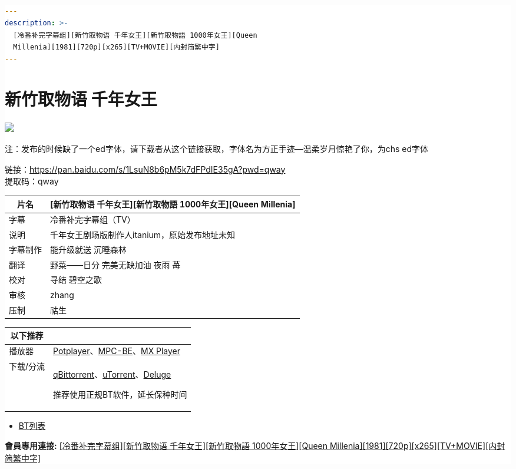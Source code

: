 ```yaml
---
description: >-
  [冷番补完字幕组][新竹取物语 千年女王][新竹取物語 1000年女王][Queen
  Millenia][1981][720p][x265][TV+MOVIE][内封简繁中字]
---
```


# 新竹取物语 千年女王



![](https://s1.ax1x.com/2022/11/14/zkU7vV.jpg)

注：发布的时候缺了一个ed字体，请下载者从这个链接获取，字体名为方正手迹—温柔岁月惊艳了你，为chs  ed字体

链接：https://pan.baidu.com/s/1LsuN8b6pM5k7dFPdIE35gA?pwd=qway \
提取码：qway&#x20;

| 片名   | \[新竹取物语 千年女王]\[新竹取物語 1000年女王]\[Queen Millenia] |
| ---- | ---------------------------------------------- |
| 字幕   | 冷番补完字幕组（TV）                                    |
| 说明   | 千年女王剧场版制作人itanium，原始发布地址未知                     |
| 字幕制作 | 能升级就送  沉睡森林                                    |
| 翻译   | 野菜——日分  完美无缺加油  夜雨  苺                          |
| 校对   | 寻结  碧空之歌                                       |
| 审核   | zhang                                          |
| 压制   | 祜生                                             |

&#x20;

&#x20;

| 以下推荐  |                                                                                                                                                                                                                                              |
| ----- | -------------------------------------------------------------------------------------------------------------------------------------------------------------------------------------------------------------------------------------------- |
| 播放器   | [Potplayer](https://potplayer.daum.net/)、[MPC-BE](https://sourceforge.net/projects/mpcbe/)、[MX Player](https://www.lanzous.com/b688551)                                                                                                      |
| 下载/分流 | <p><a href="https://github.com/c0re100/qBittorrent-Enhanced-Edition/releases">qBittorrent</a>、<a href="https://hungryxhz.lanzouu.com/iUAtd058gd4h">uTorrent</a>、<a href="https://deluge-torrent.org/">Deluge</a></p><p>推荐使用正规BT软件，延长保种时间</p> |

&#x20;

&#x20;&#x20;

* [BT列表](https://share.dmhy.org/topics/view/620906\_1000\_Queen\_Millenia\_1981\_720p\_x265\_TV\_MOVIE.html#tabs-1)

**會員專用連接:** [\[冷番补完字幕组\]\[新竹取物语 千年女王\]\[新竹取物語 1000年女王\]\[Queen Millenia\]\[1981\]\[720p\]\[x265\]\[TV+MOVIE\]\[内封简繁中字\]](https://dl.dmhy.org/2022/11/14/56b765e97f368f5e9a39e81c914146bb4561d244.torrent)
